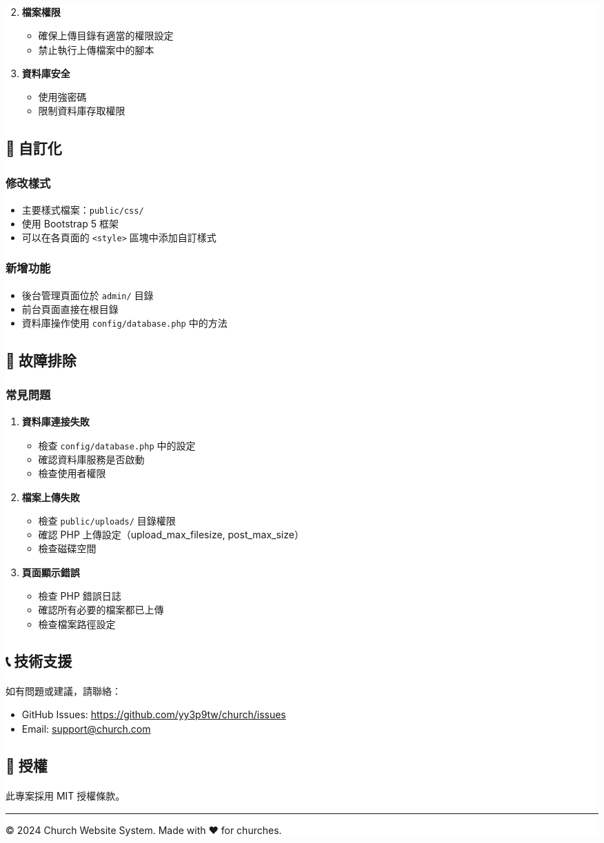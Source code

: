 2. **檔案權限**
   - 確保上傳目錄有適當的權限設定
   - 禁止執行上傳檔案中的腳本

3. **資料庫安全**
   - 使用強密碼
   - 限制資料庫存取權限

## 🎨 自訂化

### 修改樣式
- 主要樣式檔案：`public/css/`
- 使用 Bootstrap 5 框架
- 可以在各頁面的 `<style>` 區塊中添加自訂樣式

### 新增功能
- 後台管理頁面位於 `admin/` 目錄
- 前台頁面直接在根目錄
- 資料庫操作使用 `config/database.php` 中的方法

## 🐛 故障排除

### 常見問題

1. **資料庫連接失敗**
   - 檢查 `config/database.php` 中的設定
   - 確認資料庫服務是否啟動
   - 檢查使用者權限

2. **檔案上傳失敗**
   - 檢查 `public/uploads/` 目錄權限
   - 確認 PHP 上傳設定（upload_max_filesize, post_max_size）
   - 檢查磁碟空間

3. **頁面顯示錯誤**
   - 檢查 PHP 錯誤日誌
   - 確認所有必要的檔案都已上傳
   - 檢查檔案路徑設定

## 📞 技術支援

如有問題或建議，請聯絡：
- GitHub Issues: https://github.com/yy3p9tw/church/issues
- Email: support@church.com

## 📄 授權

此專案採用 MIT 授權條款。

---

© 2024 Church Website System. Made with ❤️ for churches.
